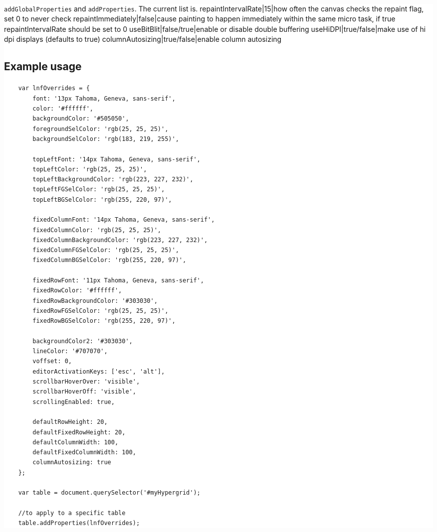 ```addGlobalProperties``` and ```addProperties```.  The current list is.
repaintIntervalRate|15|how often the canvas checks the repaint flag, set 0 to never check
repaintImmediately|false|cause painting to happen immediately within the same micro task, if true repaintIntervalRate should be set to 0
useBitBlit|false/true|enable or disable double buffering
useHiDPI|true/false|make use of hi dpi displays (defaults to true)
columnAutosizing|true/false|enable column autosizing

## Example usage

```
    var lnfOverrides = {
        font: '13px Tahoma, Geneva, sans-serif',
        color: '#ffffff',
        backgroundColor: '#505050',
        foregroundSelColor: 'rgb(25, 25, 25)',
        backgroundSelColor: 'rgb(183, 219, 255)',

        topLeftFont: '14px Tahoma, Geneva, sans-serif',
        topLeftColor: 'rgb(25, 25, 25)',
        topLeftBackgroundColor: 'rgb(223, 227, 232)',
        topLeftFGSelColor: 'rgb(25, 25, 25)',
        topLeftBGSelColor: 'rgb(255, 220, 97)',

        fixedColumnFont: '14px Tahoma, Geneva, sans-serif',
        fixedColumnColor: 'rgb(25, 25, 25)',
        fixedColumnBackgroundColor: 'rgb(223, 227, 232)',
        fixedColumnFGSelColor: 'rgb(25, 25, 25)',
        fixedColumnBGSelColor: 'rgb(255, 220, 97)',

        fixedRowFont: '11px Tahoma, Geneva, sans-serif',
        fixedRowColor: '#ffffff',
        fixedRowBackgroundColor: '#303030',
        fixedRowFGSelColor: 'rgb(25, 25, 25)',
        fixedRowBGSelColor: 'rgb(255, 220, 97)',

        backgroundColor2: '#303030',
        lineColor: '#707070',
        voffset: 0,
        editorActivationKeys: ['esc', 'alt'],
        scrollbarHoverOver: 'visible',
        scrollbarHoverOff: 'visible',
        scrollingEnabled: true,

        defaultRowHeight: 20,
        defaultFixedRowHeight: 20,
        defaultColumnWidth: 100,
        defaultFixedColumnWidth: 100,
        columnAutosizing: true
    };

    var table = document.querySelector('#myHypergrid');

    //to apply to a specific table
    table.addProperties(lnfOverrides);
